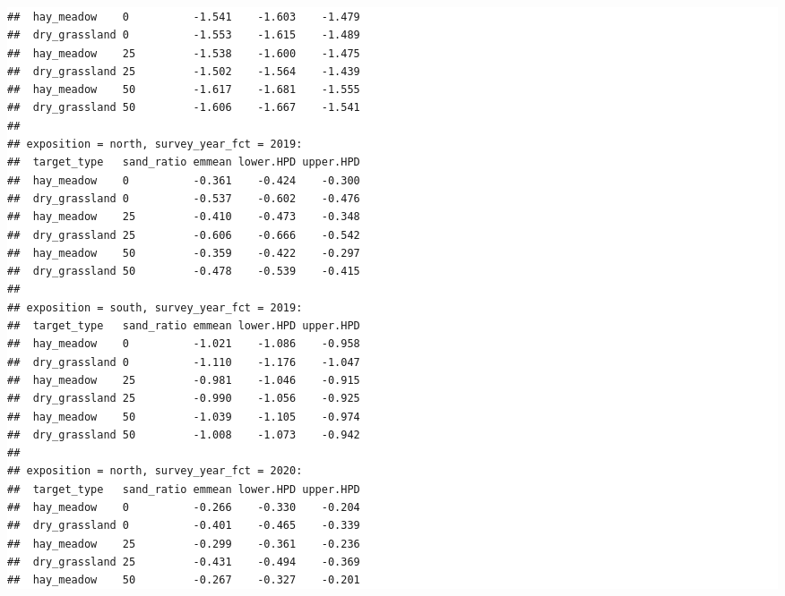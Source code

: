     ##  hay_meadow    0          -1.541    -1.603    -1.479
    ##  dry_grassland 0          -1.553    -1.615    -1.489
    ##  hay_meadow    25         -1.538    -1.600    -1.475
    ##  dry_grassland 25         -1.502    -1.564    -1.439
    ##  hay_meadow    50         -1.617    -1.681    -1.555
    ##  dry_grassland 50         -1.606    -1.667    -1.541
    ## 
    ## exposition = north, survey_year_fct = 2019:
    ##  target_type   sand_ratio emmean lower.HPD upper.HPD
    ##  hay_meadow    0          -0.361    -0.424    -0.300
    ##  dry_grassland 0          -0.537    -0.602    -0.476
    ##  hay_meadow    25         -0.410    -0.473    -0.348
    ##  dry_grassland 25         -0.606    -0.666    -0.542
    ##  hay_meadow    50         -0.359    -0.422    -0.297
    ##  dry_grassland 50         -0.478    -0.539    -0.415
    ## 
    ## exposition = south, survey_year_fct = 2019:
    ##  target_type   sand_ratio emmean lower.HPD upper.HPD
    ##  hay_meadow    0          -1.021    -1.086    -0.958
    ##  dry_grassland 0          -1.110    -1.176    -1.047
    ##  hay_meadow    25         -0.981    -1.046    -0.915
    ##  dry_grassland 25         -0.990    -1.056    -0.925
    ##  hay_meadow    50         -1.039    -1.105    -0.974
    ##  dry_grassland 50         -1.008    -1.073    -0.942
    ## 
    ## exposition = north, survey_year_fct = 2020:
    ##  target_type   sand_ratio emmean lower.HPD upper.HPD
    ##  hay_meadow    0          -0.266    -0.330    -0.204
    ##  dry_grassland 0          -0.401    -0.465    -0.339
    ##  hay_meadow    25         -0.299    -0.361    -0.236
    ##  dry_grassland 25         -0.431    -0.494    -0.369
    ##  hay_meadow    50         -0.267    -0.327    -0.201
